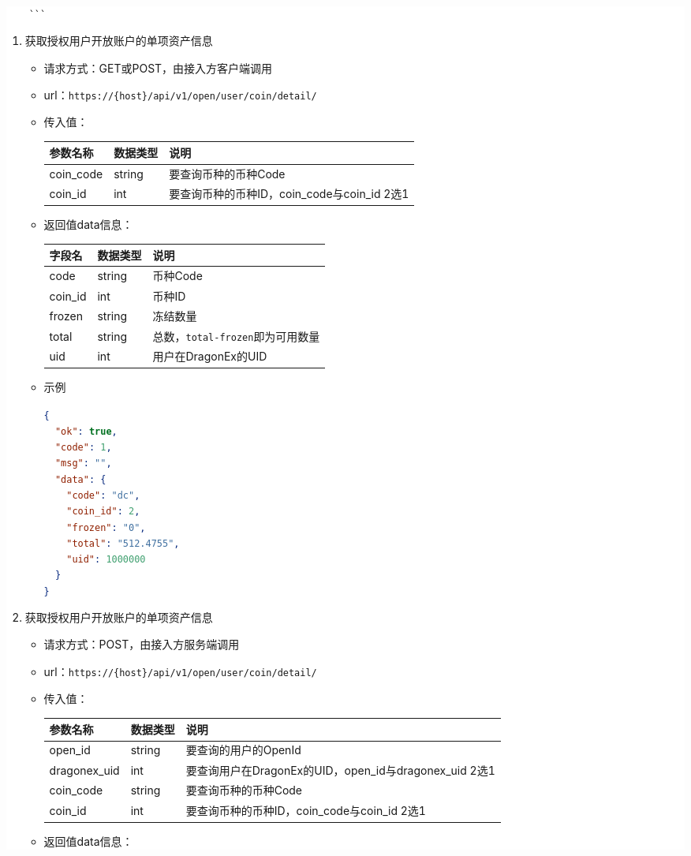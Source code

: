         ```

1.  获取授权用户开放账户的单项资产信息
    - 请求方式：GET或POST，由接入方客户端调用
    - url：`https://{host}/api/v1/open/user/coin/detail/`
    - 传入值：

        | 参数名称 | 数据类型 | 说明 |
        | --- | --- | --- |
        | coin_code | string | 要查询币种的币种Code |
        | coin_id | int | 要查询币种的币种ID，coin_code与coin_id 2选1 |
    - 返回值data信息：
        
        | 字段名 | 数据类型 | 说明 |
        | --- | --- | --- |
        | code | string | 币种Code |
        | coin_id | int | 币种ID |
        | frozen | string | 冻结数量 |
        | total | string | 总数，`total-frozen`即为可用数量 |
        | uid | int | 用户在DragonEx的UID |
    - 示例
    
        ```json
        {
          "ok": true,
          "code": 1,
          "msg": "",
          "data": {
            "code": "dc",
            "coin_id": 2,
            "frozen": "0",
            "total": "512.4755",
            "uid": 1000000
          }
        }
        ```

1.  获取授权用户开放账户的单项资产信息
    - 请求方式：POST，由接入方服务端调用
    - url：`https://{host}/api/v1/open/user/coin/detail/`
    - 传入值：

        | 参数名称 | 数据类型 | 说明 |
        | --- | --- | --- |
        | open_id | string | 要查询的用户的OpenId |
        | dragonex_uid | int | 要查询用户在DragonEx的UID，open_id与dragonex_uid 2选1 |
        | coin_code | string | 要查询币种的币种Code |
        | coin_id | int | 要查询币种的币种ID，coin_code与coin_id 2选1 |
    - 返回值data信息：
        